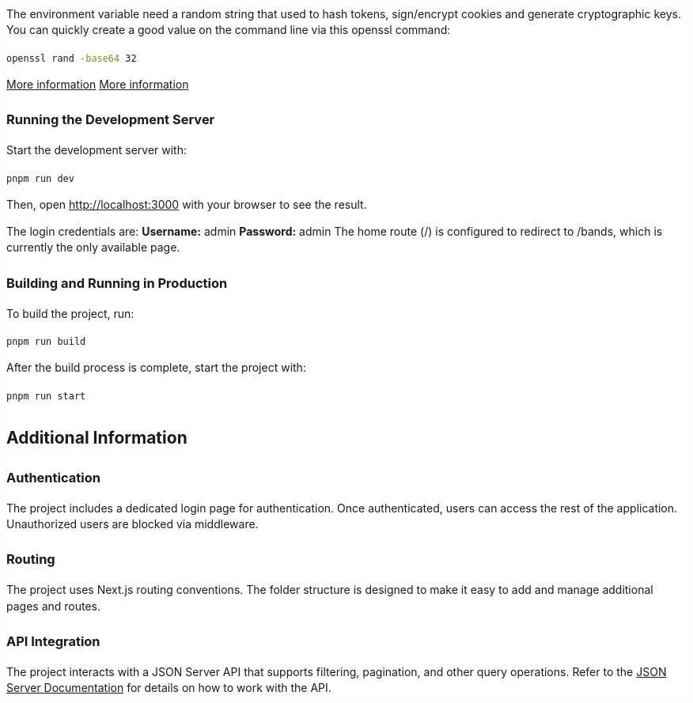 The environment variable need a random string that used to hash tokens, sign/encrypt cookies and generate cryptographic keys.
You can quickly create a good value on the command line via this openssl command:

```bash
openssl rand -base64 32
```

[More information](https://next-auth.js.org/errors#no_secret)
[More information](https://next-auth.js.org/configuration/options#secret)


### Running the Development Server

Start the development server with:

```bash
pnpm run dev
```

Then, open [http://localhost:3000](http://localhost:3000) with your browser to see the result.

The login credentials are:
**Username:** admin
**Password:** admin
The home route (/) is configured to redirect to /bands, which is currently the only available page.

### Building and Running in Production

To build the project, run:

```bash
pnpm run build
```

After the build process is complete, start the project with:

```bash
pnpm run start
```

## Additional Information

### Authentication

The project includes a dedicated login page for authentication. Once authenticated, users can access the rest of the application. Unauthorized users are blocked via middleware.

### Routing

The project uses Next.js routing conventions. The folder structure is designed to make it easy to add and manage additional pages and routes.

### API Integration

The project interacts with a JSON Server API that supports filtering, pagination, and other query operations. Refer to the [JSON Server Documentation](https://github.com/typicode/json-server/tree/v0) for details on how to work with the API.
